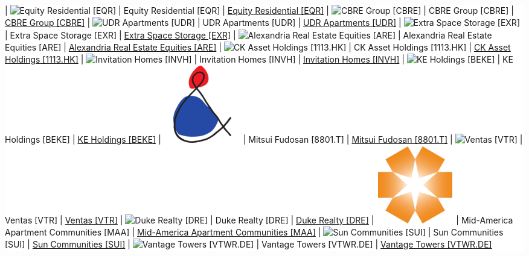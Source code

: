 | ![Equity Residential
 [EQR]](/img/128/EQR-01ec7443.png) | Equity Residential
 [EQR] | [Equity Residential
 [EQR]](equity-residential/logo/)
| ![CBRE Group
 [CBRE]](/img/128/CBRE-e4d6093b.png) | CBRE Group
 [CBRE] | [CBRE Group
 [CBRE]](cbre-group/logo/)
| ![UDR Apartments [UDR]](/img/128/UDR-75879cdb.png) | UDR Apartments [UDR] | [UDR Apartments [UDR]](udr-apartments/logo/)
| ![Extra Space Storage
 [EXR]](/img/128/EXR-561c880c.png) | Extra Space Storage
 [EXR] | [Extra Space Storage
 [EXR]](extra-space-storage/logo/)
| ![Alexandria Real Estate Equities
 [ARE]](/img/128/ARE-5634d4c9.png) | Alexandria Real Estate Equities
 [ARE] | [Alexandria Real Estate Equities
 [ARE]](alexandria-real-estate/logo/)
| ![CK Asset Holdings
 [1113.HK]](/img/128/1113.HK-5a611408.png) | CK Asset Holdings
 [1113.HK] | [CK Asset Holdings
 [1113.HK]](ck-asset--holdings/logo/)
| ![Invitation Homes
 [INVH]](/img/128/INVH-58c8f164.png) | Invitation Homes
 [INVH] | [Invitation Homes
 [INVH]](invitation-homes/logo/)
| ![KE Holdings
 [BEKE]](/img/128/BEKE-b02e3673.png) | KE Holdings
 [BEKE] | [KE Holdings
 [BEKE]](ke-holdings/logo/)
| ![Mitsui Fudosan [8801.T]](/img/128/8801.T-e4f3f075.png) | Mitsui Fudosan [8801.T] | [Mitsui Fudosan [8801.T]](mitsui-fudosan/logo/)
| ![Ventas [VTR]](/img/128/VTR-2d212f18.png) | Ventas [VTR] | [Ventas [VTR]](ventas/logo/)
| ![Duke Realty
 [DRE]](/img/128/DRE-f7876e41.png) | Duke Realty
 [DRE] | [Duke Realty
 [DRE]](duke-realty/logo/)
| ![Mid-America Apartment Communities [MAA]](/img/128/MAA-96c73fa6.png) | Mid-America Apartment Communities [MAA] | [Mid-America Apartment Communities [MAA]](mid-america-apartment-communities/logo/)
| ![Sun Communities
 [SUI]](/img/128/SUI-493e09a3.png) | Sun Communities
 [SUI] | [Sun Communities
 [SUI]](sun-communities/logo/)
| ![Vantage Towers [VTWR.DE]](/img/128/VTWR.DE-0e993e22.png) | Vantage Towers [VTWR.DE] | [Vantage Towers [VTWR.DE]](vantage-towers/logo/)